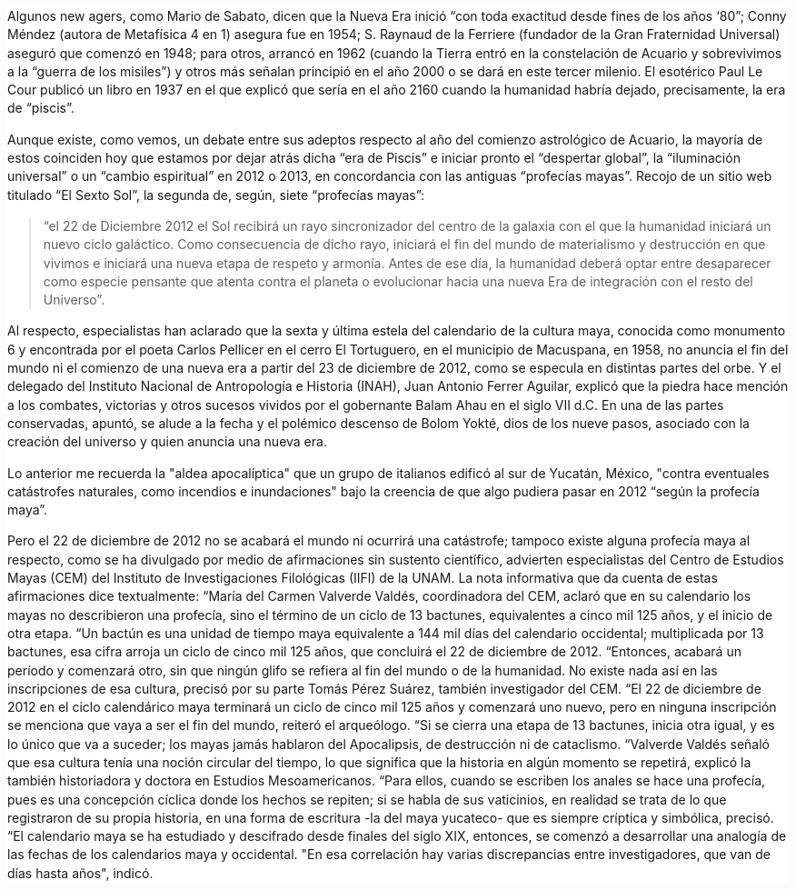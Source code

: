 Algunos new agers, como Mario de Sabato, dicen que la Nueva Era inició “con toda exactitud desde fines de los años ‘80”; Conny Méndez (autora de Metafísica 4 en 1) asegura fue en 1954; S. Raynaud de la Ferriere (fundador de la Gran Fraternidad Universal) aseguró que comenzó en 1948; para otros, arrancó en 1962 (cuando la Tierra entró en la constelación de Acuario y sobrevivimos a la “guerra de los misiles”) y otros más señalan principió en el año 2000 o se dará en este tercer milenio. El esotérico Paul Le Cour publicó un libro en 1937 en el que explicó que sería en el año 2160 cuando la humanidad habría dejado, precisamente, la era de “piscis”.  

Aunque existe, como vemos, un debate entre sus adeptos respecto al año del comienzo astrológico de Acuario, la mayoría de estos coinciden hoy que estamos por dejar atrás dicha “era de Piscis” e iniciar pronto el “despertar global”, la “iluminación universal” o un “cambio espiritual” en 2012 o 2013, en concordancia con las antiguas “profecías mayas”.
Recojo de un sitio web titulado “El Sexto Sol”, la segunda de, según, siete “profecías mayas”:
> “el 22 de Diciembre 2012 el Sol recibirá un rayo sincronizador del centro de la galaxia con el que la humanidad iniciará un nuevo ciclo   galáctico. Como consecuencia de dicho rayo, iniciará el fin del mundo de materialismo y destrucción en que vivimos e iniciará una nueva etapa de respeto y armonía. Antes de ese día, la humanidad deberá optar entre desaparecer como especie pensante que atenta contra el planeta o evolucionar hacia una nueva Era de integración con el resto del Universo”.

Al respecto, especialistas han aclarado que la sexta y última estela del calendario de la cultura maya, conocida como monumento 6 y encontrada por el poeta Carlos Pellicer en el cerro El Tortuguero, en el municipio de Macuspana, en 1958, no anuncia el fin del mundo ni el comienzo de una nueva era a partir del 23 de diciembre de 2012, como se especula en distintas partes del orbe. Y el delegado del Instituto Nacional de Antropología e Historia (INAH), Juan Antonio Ferrer Aguilar, explicó que la piedra hace mención a los combates, victorias y otros sucesos vividos por el gobernante Balam Ahau en el siglo VII d.C. En una de las partes conservadas, apuntó, se alude a la fecha y el polémico descenso de Bolom Yokté, dios de los nueve pasos, asociado con la creación del universo y quien anuncia una nueva era.

Lo anterior me recuerda la "aldea apocalíptica" que un grupo de italianos edificó al sur de Yucatán, México, "contra eventuales catástrofes naturales, como incendios e inundaciones" bajo la creencia de que algo pudiera pasar en 2012 “según la profecía maya”.  

Pero el 22 de diciembre de 2012 no se acabará el mundo ni ocurrirá una catástrofe; tampoco existe alguna profecía maya al respecto, como se ha divulgado por medio de afirmaciones sin sustento científico, advierten especialistas del Centro de Estudios Mayas (CEM) del Instituto de Investigaciones Filológicas (IIFl) de la UNAM. La nota informativa que da cuenta de estas afirmaciones dice textualmente:
“María del Carmen Valverde Valdés, coordinadora del CEM, aclaró que en su calendario los mayas no describieron una profecía, sino el término de un ciclo de 13 bactunes, equivalentes a cinco mil 125 años, y el inicio de otra etapa.
“Un bactún es una unidad de tiempo maya equivalente a 144 mil días del calendario occidental; multiplicada por 13 bactunes, esa cifra arroja un ciclo de cinco mil 125 años, que concluirá el 22 de diciembre de 2012.
“Entonces, acabará un período y comenzará otro, sin que ningún glifo se refiera al fin del mundo o de la humanidad. No existe nada así en las inscripciones de esa cultura, precisó por su parte Tomás Pérez Suárez, también investigador del CEM.
“El 22 de diciembre de 2012 en el ciclo calendárico maya terminará un ciclo de cinco mil 125 años y comenzará uno nuevo, pero en ninguna inscripción se menciona que vaya a ser el fin del mundo, reiteró el arqueólogo.
“Si se cierra una etapa de 13 bactunes, inicia otra igual, y es lo único que va a suceder; los mayas jamás hablaron del Apocalipsis, de destrucción ni de cataclismo.
“Valverde Valdés señaló que esa cultura tenía una noción circular del tiempo, lo que significa que la historia en algún momento se repetirá, explicó la también historiadora y doctora en Estudios Mesoamericanos.
“Para ellos, cuando se escriben los anales se hace una profecía, pues es una concepción cíclica donde los hechos se repiten; si se habla de sus vaticinios, en realidad se trata de lo que registraron de su propia historia, en una forma de escritura -la del maya yucateco- que es siempre críptica y simbólica, precisó.
“El calendario maya se ha estudiado y descifrado desde finales del siglo XIX, entonces, se comenzó a desarrollar una analogía de las fechas de los calendarios maya y occidental. "En esa correlación hay varias discrepancias entre investigadores, que van de días hasta años", indicó.
